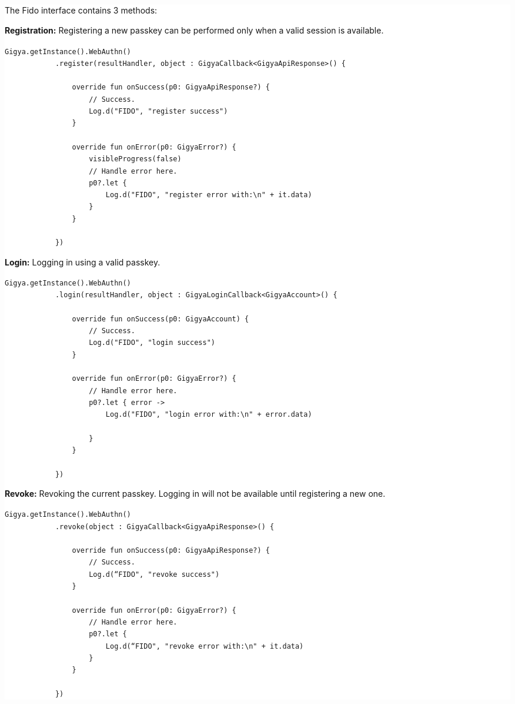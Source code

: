 The Fido interface contains 3 methods:

**Registration:**
Registering a new passkey can be performed only when a valid session is available.
```
Gigya.getInstance().WebAuthn()
            .register(resultHandler, object : GigyaCallback<GigyaApiResponse>() {

                override fun onSuccess(p0: GigyaApiResponse?) {
                    // Success.
                    Log.d("FIDO", "register success")
                }

                override fun onError(p0: GigyaError?) {
                    visibleProgress(false)
                    // Handle error here.
                    p0?.let {
                        Log.d("FIDO", "register error with:\n" + it.data)
                    }
                }

            })
```

**Login:**
Logging in using a valid passkey.
```
Gigya.getInstance().WebAuthn()
            .login(resultHandler, object : GigyaLoginCallback<GigyaAccount>() {

                override fun onSuccess(p0: GigyaAccount) {
                    // Success.
                    Log.d("FIDO", "login success")
                }

                override fun onError(p0: GigyaError?) {
                    // Handle error here.
                    p0?.let { error ->
                        Log.d("FIDO", "login error with:\n" + error.data)
                        
                    }
                }

            })
```


**Revoke:**
Revoking the current passkey. Logging in will not be available until registering a new one.
```
Gigya.getInstance().WebAuthn()
            .revoke(object : GigyaCallback<GigyaApiResponse>() {

                override fun onSuccess(p0: GigyaApiResponse?) {
                    // Success.
                    Log.d(“FIDO", "revoke success")
                }

                override fun onError(p0: GigyaError?) {
                    // Handle error here.
                    p0?.let {
                        Log.d(“FIDO", "revoke error with:\n" + it.data)
                    }
                }

            })
```